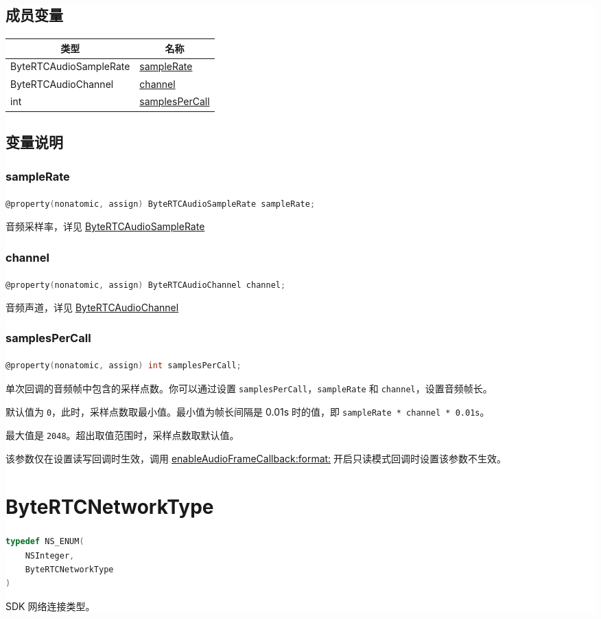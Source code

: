 ## 成员变量
| 类型 | 名称 |
| --- | --- |
| ByteRTCAudioSampleRate | [sampleRate](#ByteRTCAudioFormat-samplerate) |
| ByteRTCAudioChannel | [channel](#ByteRTCAudioFormat-channel) |
| int | [samplesPerCall](#ByteRTCAudioFormat-samplespercall) |

## 变量说明
<span id="ByteRTCAudioFormat-samplerate"></span>
### sampleRate
```objectivec
@property(nonatomic, assign) ByteRTCAudioSampleRate sampleRate;
```
音频采样率，详见 [ByteRTCAudioSampleRate](#ByteRTCAudioSampleRate)


<span id="ByteRTCAudioFormat-channel"></span>
### channel
```objectivec
@property(nonatomic, assign) ByteRTCAudioChannel channel;
```
音频声道，详见 [ByteRTCAudioChannel](#ByteRTCAudioChannel)


<span id="ByteRTCAudioFormat-samplespercall"></span>
### samplesPerCall
```objectivec
@property(nonatomic, assign) int samplesPerCall;
```
单次回调的音频帧中包含的采样点数。你可以通过设置 `samplesPerCall`，`sampleRate` 和 `channel`，设置音频帧长。

默认值为 `0`，此时，采样点数取最小值。最小值为帧长间隔是 0.01s 时的值，即 `sampleRate * channel * 0.01s`。

最大值是 `2048`。超出取值范围时，采样点数取默认值。

该参数仅在设置读写回调时生效，调用 [enableAudioFrameCallback:format:](macOS-api#ByteRTCVideo-enableaudioframecallback-format) 开启只读模式回调时设置该参数不生效。


<span id="ByteRTCNetworkType"></span>
# ByteRTCNetworkType
```objectivec
typedef NS_ENUM(
    NSInteger,
    ByteRTCNetworkType
)
```
SDK 网络连接类型。

